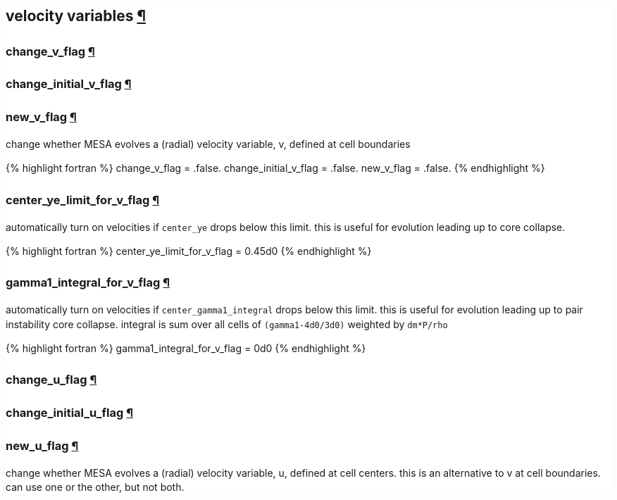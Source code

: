 
<h2 id="velocity_variables">velocity variables <a href="#velocity_variables" title="Permalink to this location">¶</a></h2>


<h3 id="change_v_flag">change_v_flag <a href="#change_v_flag" title="Permalink to this location">¶</a></h3>


<h3 id="change_initial_v_flag">change_initial_v_flag <a href="#change_initial_v_flag" title="Permalink to this location">¶</a></h3>


<h3 id="new_v_flag">new_v_flag <a href="#new_v_flag" title="Permalink to this location">¶</a></h3>


change whether MESA evolves a (radial) velocity variable, v,
defined at cell boundaries

{% highlight fortran %}
change_v_flag = .false.
change_initial_v_flag = .false.
new_v_flag = .false.
{% endhighlight %}


<h3 id="center_ye_limit_for_v_flag">center_ye_limit_for_v_flag <a href="#center_ye_limit_for_v_flag" title="Permalink to this location">¶</a></h3>


automatically turn on velocities if `center_ye` drops below this limit.
this is useful for evolution leading up to core collapse.

{% highlight fortran %}
center_ye_limit_for_v_flag = 0.45d0
{% endhighlight %}


<h3 id="gamma1_integral_for_v_flag">gamma1_integral_for_v_flag <a href="#gamma1_integral_for_v_flag" title="Permalink to this location">¶</a></h3>


automatically turn on velocities if `center_gamma1_integral` drops below this limit.
this is useful for evolution leading up to pair instability core collapse.
integral is sum over all cells of `(gamma1-4d0/3d0)` weighted by `dm*P/rho`

{% highlight fortran %}
gamma1_integral_for_v_flag = 0d0
{% endhighlight %}


<h3 id="change_u_flag">change_u_flag <a href="#change_u_flag" title="Permalink to this location">¶</a></h3>


<h3 id="change_initial_u_flag">change_initial_u_flag <a href="#change_initial_u_flag" title="Permalink to this location">¶</a></h3>


<h3 id="new_u_flag">new_u_flag <a href="#new_u_flag" title="Permalink to this location">¶</a></h3>


change whether MESA evolves a (radial) velocity variable, u,
defined at cell centers.
this is an alternative to v at cell boundaries.
can use one or the other, but not both.
